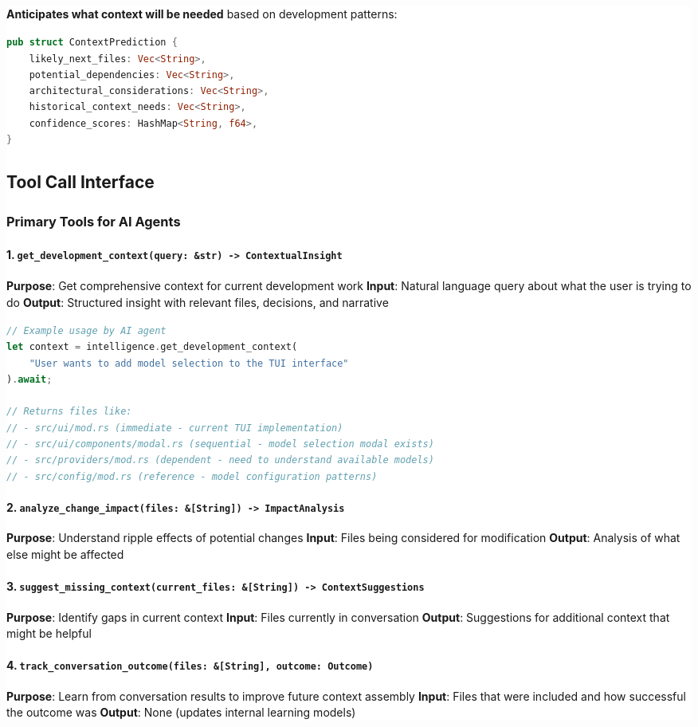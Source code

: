 **Anticipates what context will be needed** based on development patterns:

```rust
pub struct ContextPrediction {
    likely_next_files: Vec<String>,
    potential_dependencies: Vec<String>,
    architectural_considerations: Vec<String>,
    historical_context_needs: Vec<String>,
    confidence_scores: HashMap<String, f64>,
}
```

## Tool Call Interface

### Primary Tools for AI Agents

#### 1. `get_development_context(query: &str) -> ContextualInsight`
**Purpose**: Get comprehensive context for current development work
**Input**: Natural language query about what the user is trying to do
**Output**: Structured insight with relevant files, decisions, and narrative

```rust
// Example usage by AI agent
let context = intelligence.get_development_context(
    "User wants to add model selection to the TUI interface"
).await;

// Returns files like:
// - src/ui/mod.rs (immediate - current TUI implementation)
// - src/ui/components/modal.rs (sequential - model selection modal exists)
// - src/providers/mod.rs (dependent - need to understand available models)
// - src/config/mod.rs (reference - model configuration patterns)
```

#### 2. `analyze_change_impact(files: &[String]) -> ImpactAnalysis`
**Purpose**: Understand ripple effects of potential changes
**Input**: Files being considered for modification
**Output**: Analysis of what else might be affected

#### 3. `suggest_missing_context(current_files: &[String]) -> ContextSuggestions`
**Purpose**: Identify gaps in current context
**Input**: Files currently in conversation
**Output**: Suggestions for additional context that might be helpful

#### 4. `track_conversation_outcome(files: &[String], outcome: Outcome)`
**Purpose**: Learn from conversation results to improve future context assembly
**Input**: Files that were included and how successful the outcome was
**Output**: None (updates internal learning models)
